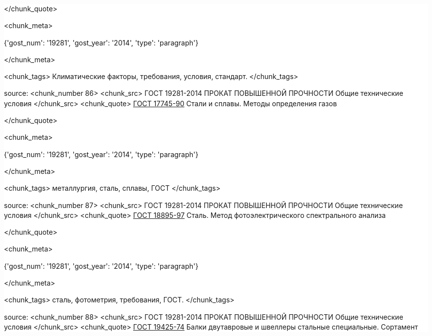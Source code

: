 </chunk_quote>

<chunk_meta>

{'gost_num': '19281', 'gost_year': '2014', 'type': 'paragraph'}

</chunk_meta>

<chunk_tags>
Климатические факторы, требования, условия, стандарт.
</chunk_tags>

source:
<chunk_number 86>
<chunk_src>
ГОСТ 19281-2014 ПРОКАТ ПОВЫШЕННОЙ ПРОЧНОСТИ Общие технические условия
</chunk_src>
<chunk_quote>
[ГОСТ 17745-90](https://files.stroyinf.ru/Data2/1/4294835/4294835095.htm "ГОСТ 17745-90 Стали и сплавы. Методы определения газов") Стали и сплавы. Методы определения газов

</chunk_quote>

<chunk_meta>

{'gost_num': '19281', 'gost_year': '2014', 'type': 'paragraph'}

</chunk_meta>

<chunk_tags>
металлургия, сталь, сплавы, ГОСТ
</chunk_tags>

source:
<chunk_number 87>
<chunk_src>
ГОСТ 19281-2014 ПРОКАТ ПОВЫШЕННОЙ ПРОЧНОСТИ Общие технические условия
</chunk_src>
<chunk_quote>
[ГОСТ 18895-97](https://files.stroyinf.ru/Data2/1/4294834/4294834397.htm "ГОСТ 18895-97 Сталь. Метод фотоэлектрического спектрального анализа") Сталь. Метод фотоэлектрического спектрального анализа

</chunk_quote>

<chunk_meta>

{'gost_num': '19281', 'gost_year': '2014', 'type': 'paragraph'}

</chunk_meta>

<chunk_tags>
сталь, фотометрия, требования, ГОСТ.
</chunk_tags>

source:
<chunk_number 88>
<chunk_src>
ГОСТ 19281-2014 ПРОКАТ ПОВЫШЕННОЙ ПРОЧНОСТИ Общие технические условия
</chunk_src>
<chunk_quote>
[ГОСТ 19425-74](https://files.stroyinf.ru/Data2/1/4294852/4294852659.htm "ГОСТ 19425-74 Балки двутавровые и швеллеры стальные специальные. Сортамент") Балки двутавровые и швеллеры стальные специальные. Сортамент
